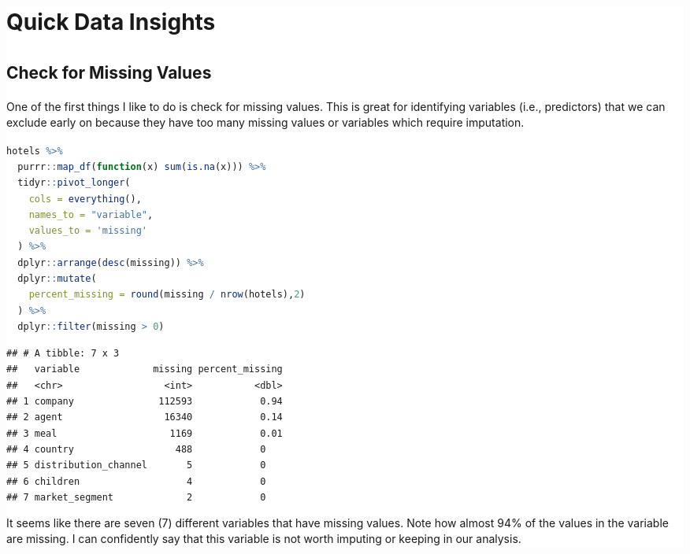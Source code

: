 # Quick Data Insights

## Check for Missing Values

One of the first things I like to do is check for missing values. This
is great for identifying variables (i.e., predictors) that we can
exclude early on because they have too many missing values or variables
which require imputation.

``` r
hotels %>%
  purrr::map_df(function(x) sum(is.na(x))) %>%
  tidyr::pivot_longer(
    cols = everything(),
    names_to = "variable",
    values_to = 'missing'
  ) %>%
  dplyr::arrange(desc(missing)) %>%
  dplyr::mutate(
    percent_missing = round(missing / nrow(hotels),2)
  ) %>%
  dplyr::filter(missing > 0)
```

    ## # A tibble: 7 x 3
    ##   variable             missing percent_missing
    ##   <chr>                  <int>           <dbl>
    ## 1 company               112593            0.94
    ## 2 agent                  16340            0.14
    ## 3 meal                    1169            0.01
    ## 4 country                  488            0   
    ## 5 distribution_channel       5            0   
    ## 6 children                   4            0   
    ## 7 market_segment             2            0

It seems like there are seven (7) different variables that have missing
values. Note how almost 94% of the values in the variable <company> are
missing. I can confidently say that this variable is not worth imputing
or keeping in our analysis.
